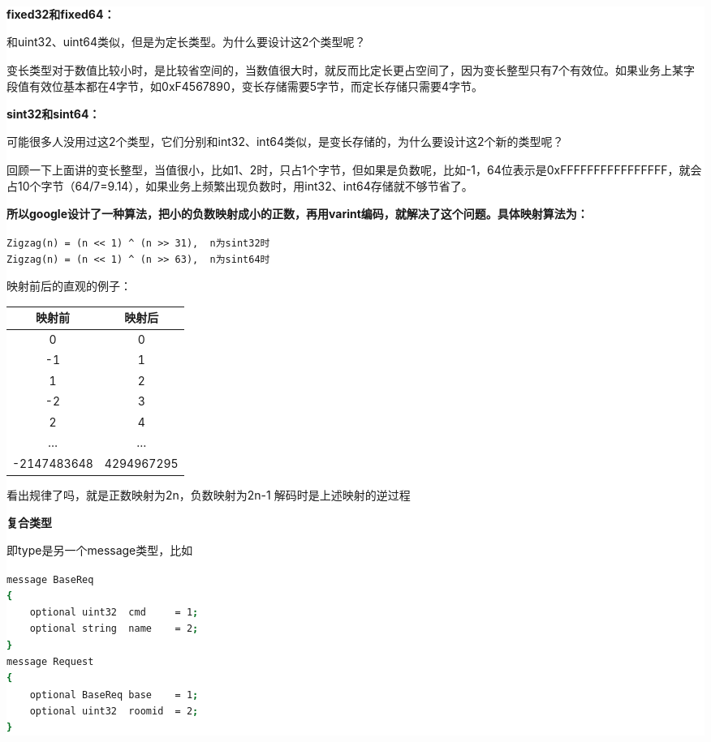 **fixed32和fixed64：**

和uint32、uint64类似，但是为定长类型。为什么要设计这2个类型呢？

变长类型对于数值比较小时，是比较省空间的，当数值很大时，就反而比定长更占空间了，因为变长整型只有7个有效位。如果业务上某字段值有效位基本都在4字节，如0xF4567890，变长存储需要5字节，而定长存储只需要4字节。

**sint32和sint64：**

可能很多人没用过这2个类型，它们分别和int32、int64类似，是变长存储的，为什么要设计这2个新的类型呢？

回顾一下上面讲的变长整型，当值很小，比如1、2时，只占1个字节，但如果是负数呢，比如-1，64位表示是0xFFFFFFFFFFFFFFFF，就会占10个字节（64/7=9.14），如果业务上频繁出现负数时，用int32、int64存储就不够节省了。

**所以google设计了一种算法，把小的负数映射成小的正数，再用varint编码，就解决了这个问题。具体映射算法为：**

```
Zigzag(n) = (n << 1) ^ (n >> 31),  n为sint32时
Zigzag(n) = (n << 1) ^ (n >> 63),  n为sint64时
```

映射前后的直观的例子：

|   映射前    |   映射后   |
| :---------: | :--------: |
|      0      |     0      |
|     -1      |     1      |
|      1      |     2      |
|     -2      |     3      |
|      2      |     4      |
|      …      |     …      |
| -2147483648 | 4294967295 |

看出规律了吗，就是正数映射为2n，负数映射为2n-1
解码时是上述映射的逆过程

**复合类型**

即type是另一个message类型，比如

```bash
message BaseReq
{
    optional uint32  cmd     = 1;
    optional string  name    = 2;
}
message Request
{
    optional BaseReq base    = 1;
    optional uint32  roomid  = 2;
}
```
